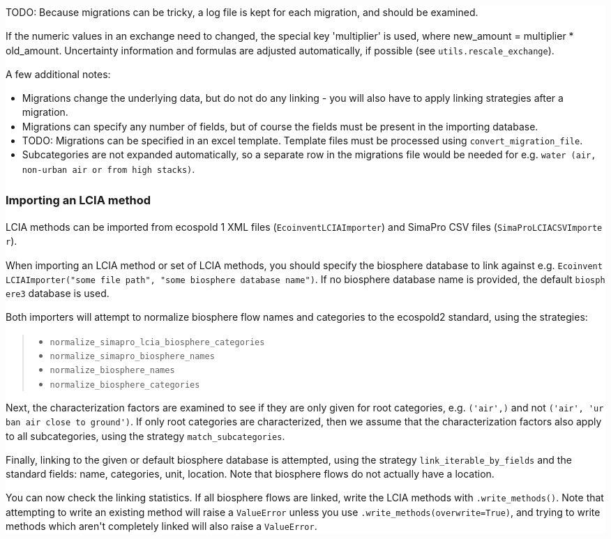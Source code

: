 TODO: Because migrations can be tricky, a log file is kept for each
migration, and should be examined.

If the numeric values in an exchange need to changed, the special key
\'multiplier\' is used, where new_amount = multiplier \* old_amount.
Uncertainty information and formulas are adjusted automatically, if
possible (see `utils.rescale_exchange`).

A few additional notes:

-   Migrations change the underlying data, but do not do any linking -
    you will also have to apply linking strategies after a migration.
-   Migrations can specify any number of fields, but of course the
    fields must be present in the importing database.
-   TODO: Migrations can be specified in an excel template. Template
    files must be processed using `convert_migration_file`.
-   Subcategories are not expanded automatically, so a separate row in
    the migrations file would be needed for e.g.
    `water (air, non-urban air or from high stacks)`.

### Importing an LCIA method

LCIA methods can be imported from ecospold 1 XML files
(`EcoinventLCIAImporter`) and SimaPro CSV files
(`SimaProLCIACSVImporter`).

When importing an LCIA method or set of LCIA methods, you should specify
the biosphere database to link against e.g.
`EcoinventLCIAImporter("some file path", "some biosphere database name")`.
If no biosphere database name is provided, the default `biosphere3`
database is used.

Both importers will attempt to normalize biosphere flow names and
categories to the ecospold2 standard, using the strategies:

> -   `normalize_simapro_lcia_biosphere_categories`
> -   `normalize_simapro_biosphere_names`
> -   `normalize_biosphere_names`
> -   `normalize_biosphere_categories`

Next, the characterization factors are examined to see if they are only
given for root categories, e.g. `('air',)` and not
`('air', 'urban air close to ground')`. If only root categories are
characterized, then we assume that the characterization factors also
apply to all subcategories, using the strategy `match_subcategories`.

Finally, linking to the given or default biosphere database is
attempted, using the strategy `link_iterable_by_fields` and the standard
fields: name, categories, unit, location. Note that biosphere flows do
not actually have a location.

You can now check the linking statistics. If all biosphere flows are
linked, write the LCIA methods with `.write_methods()`. Note that
attempting to write an existing method will raise a `ValueError` unless
you use `.write_methods(overwrite=True)`, and trying to write methods
which aren\'t completely linked will also raise a `ValueError`.
